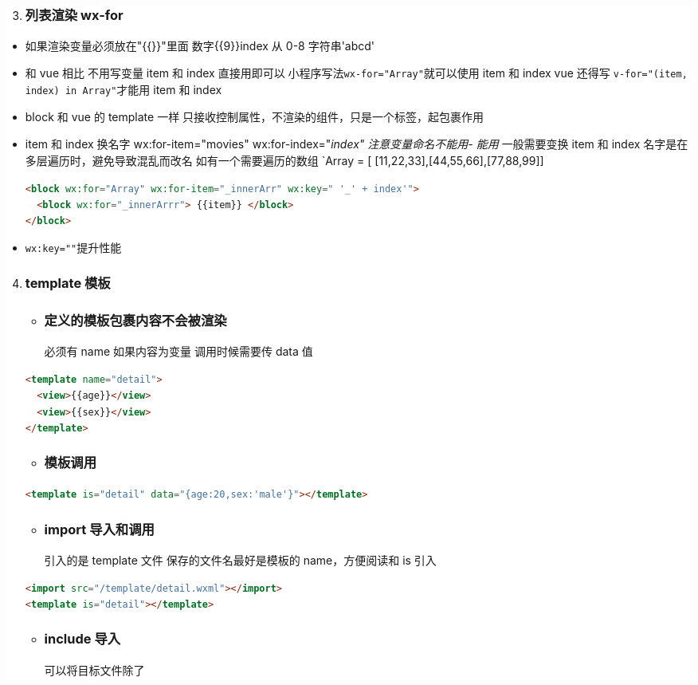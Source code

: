 3. ### 列表渲染 wx-for

- 如果渲染变量必须放在"{{}}"里面 数字{{9}}index 从 0-8 字符串'abcd'
- 和 vue 相比 不用写变量 item 和 index 直接用即可以
  小程序写法`wx-for="Array"`就可以使用 item 和 index
  vue 还得写 `v-for="(item,index) in Array"`才能用 item 和 index
- block 和 vue 的 template 一样 只接收控制属性，不渲染的组件，只是一个标签，起包裹作用
- item 和 index 换名字 wx:for-item="movies" wx:for-index="_index"
  注意变量命名不能用- 能用_ 一般需要变换 item 和 index 名字是在多层遍历时，避免导致混乱而改名 如有一个需要遍历的数组 `Array = [ [11,22,33],[44,55,66],[77,88,99]]

  ```html 这个时候分辨清楚 避免item太多乱套
  <block wx:for="Array" wx:for-item="_innerArr" wx:key=" '_' + index'">
    <block wx:for="_innerArrr"> {{item}} </block>
  </block>
  ```

- `wx:key=""`提升性能

4. ### template 模板

   - ### 定义的模板包裹内容不会被渲染
     必须有 name 如果内容为变量 调用时候需要传 data 值

   ```html
   <template name="detail">
     <view>{{age}}</view>
     <view>{{sex}}</view>
   </template>
   ```

   - ### 模板调用

   ```html
   <template is="detail" data="{age:20,sex:'male'}"></template>
   ```

   - ### import 导入和调用
     引入的是 template 文件
     保存的文件名最好是模板的 name，方便阅读和 is 引入

   ```html
   <import src="/template/detail.wxml"></import>
   <template is="detail"></template>
   ```

   - ### include 导入
     可以将目标文件除了 <template/> <wxs/> 外的整个代码引入，相当于是拷贝到 include 位置

5. ## wxs 作用及语法

- 为什么要有 wxs 语法呢
  因为 mustache 语法只能写表达式，不可以调用 jspage/component 中的函数
  vue 的 filter 功能
  wxs 不能使用 es6 语法 let const 都不行只能 var

  ```js 直接写在页面中方式
     <wxs module="computed">
      var message = {
        name:'zhao'
      }
      function sum (sum1,sum2){
        return sum1+sum2
      }
       module.exports={
            message:message, //不支持es6中 简写
            sum, //这样不行的  sum:sum 才对
       }
     </wxs>
      <view >
         {{computed.message.name}}
         {{computed.sum(10,20)}}
  ```